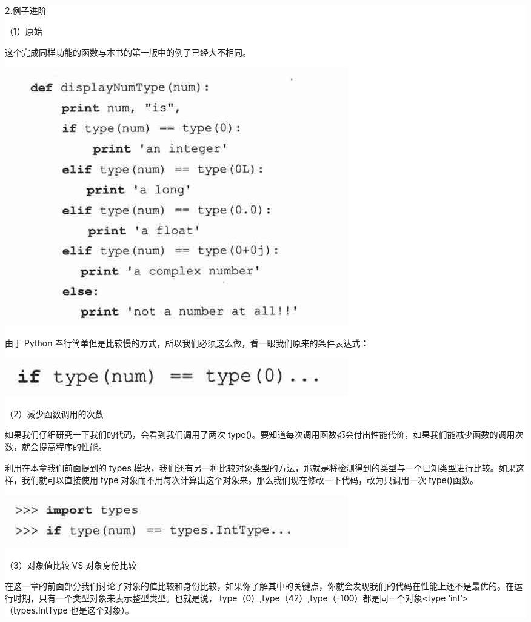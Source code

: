2.例子进阶

（1）原始

这个完成同样功能的函数与本书的第一版中的例子已经大不相同。

![](img/00041.jpg)

由于 Python 奉行简单但是比较慢的方式，所以我们必须这么做，看一眼我们原来的条件表达式：

![](img/00045.jpg)

（2）减少函数调用的次数

如果我们仔细研究一下我们的代码，会看到我们调用了两次 type()。要知道每次调用函数都会付出性能代价，如果我们能减少函数的调用次数，就会提高程序的性能。

利用在本章我们前面提到的 types 模块，我们还有另一种比较对象类型的方法，那就是将检测得到的类型与一个已知类型进行比较。如果这样，我们就可以直接使用 type 对象而不用每次计算出这个对象来。那么我们现在修改一下代码，改为只调用一次 type()函数。

![](img/00049.jpg)

（3）对象值比较 VS 对象身份比较

在这一章的前面部分我们讨论了对象的值比较和身份比较，如果你了解其中的关键点，你就会发现我们的代码在性能上还不是最优的。在运行时期，只有一个类型对象来表示整型类型。也就是说， type（0）,type（42）,type（-100）都是同一个对象<type ‘int’> （types.IntType 也是这个对象）。
